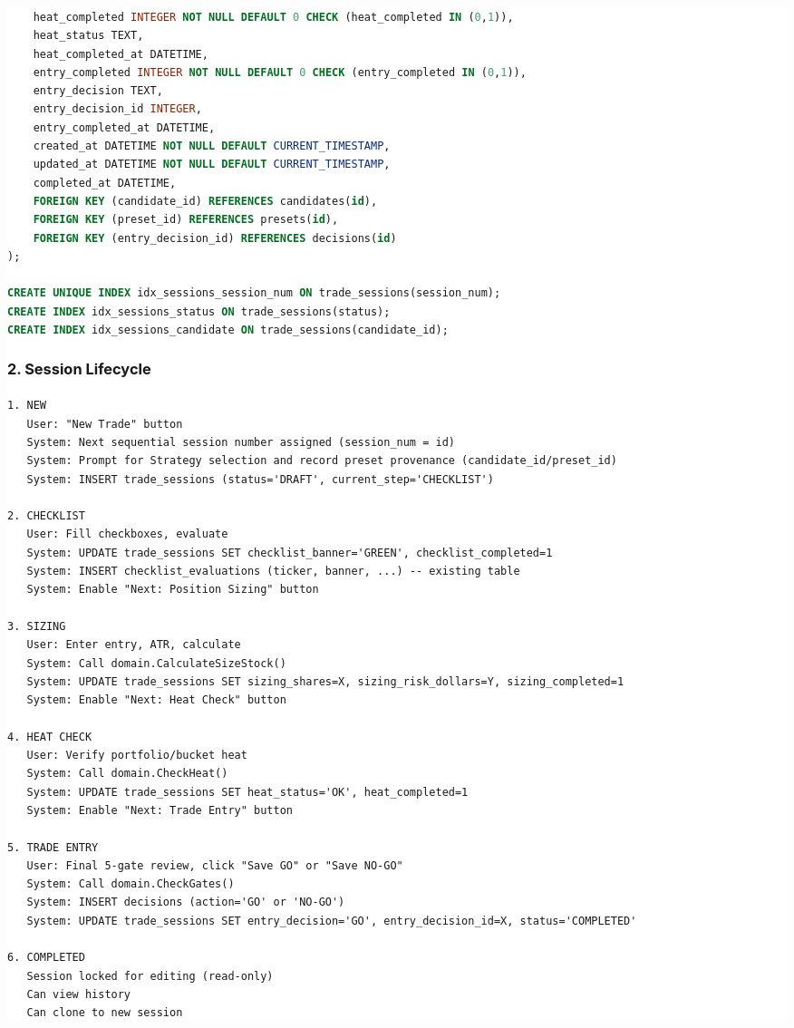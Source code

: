 ```sql
    heat_completed INTEGER NOT NULL DEFAULT 0 CHECK (heat_completed IN (0,1)),
    heat_status TEXT,
    heat_completed_at DATETIME,
    entry_completed INTEGER NOT NULL DEFAULT 0 CHECK (entry_completed IN (0,1)),
    entry_decision TEXT,
    entry_decision_id INTEGER,
    entry_completed_at DATETIME,
    created_at DATETIME NOT NULL DEFAULT CURRENT_TIMESTAMP,
    updated_at DATETIME NOT NULL DEFAULT CURRENT_TIMESTAMP,
    completed_at DATETIME,
    FOREIGN KEY (candidate_id) REFERENCES candidates(id),
    FOREIGN KEY (preset_id) REFERENCES presets(id),
    FOREIGN KEY (entry_decision_id) REFERENCES decisions(id)
);

CREATE UNIQUE INDEX idx_sessions_session_num ON trade_sessions(session_num);
CREATE INDEX idx_sessions_status ON trade_sessions(status);
CREATE INDEX idx_sessions_candidate ON trade_sessions(candidate_id);
```

### 2. Session Lifecycle

```
1. NEW
   User: "New Trade" button
   System: Next sequential session number assigned (session_num = id)
   System: Prompt for Strategy selection and record preset provenance (candidate_id/preset_id)
   System: INSERT trade_sessions (status='DRAFT', current_step='CHECKLIST')

2. CHECKLIST
   User: Fill checkboxes, evaluate
   System: UPDATE trade_sessions SET checklist_banner='GREEN', checklist_completed=1
   System: INSERT checklist_evaluations (ticker, banner, ...) -- existing table
   System: Enable "Next: Position Sizing" button

3. SIZING
   User: Enter entry, ATR, calculate
   System: Call domain.CalculateSizeStock()
   System: UPDATE trade_sessions SET sizing_shares=X, sizing_risk_dollars=Y, sizing_completed=1
   System: Enable "Next: Heat Check" button

4. HEAT CHECK
   User: Verify portfolio/bucket heat
   System: Call domain.CheckHeat()
   System: UPDATE trade_sessions SET heat_status='OK', heat_completed=1
   System: Enable "Next: Trade Entry" button

5. TRADE ENTRY
   User: Final 5-gate review, click "Save GO" or "Save NO-GO"
   System: Call domain.CheckGates()
   System: INSERT decisions (action='GO' or 'NO-GO')
   System: UPDATE trade_sessions SET entry_decision='GO', entry_decision_id=X, status='COMPLETED'

6. COMPLETED
   Session locked for editing (read-only)
   Can view history
   Can clone to new session
```
